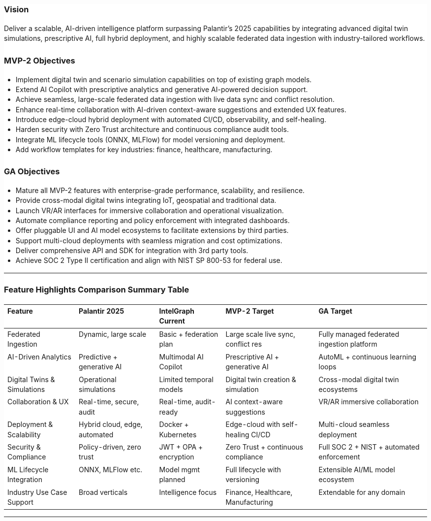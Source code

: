 ### Vision

Deliver a scalable, AI-driven intelligence platform surpassing Palantir’s 2025 capabilities by integrating advanced digital twin simulations, prescriptive AI, full hybrid deployment, and highly scalable federated data ingestion with industry-tailored workflows.

### MVP-2 Objectives

- Implement digital twin and scenario simulation capabilities on top of existing graph models.
- Extend AI Copilot with prescriptive analytics and generative AI-powered decision support.
- Achieve seamless, large-scale federated data ingestion with live data sync and conflict resolution.
- Enhance real-time collaboration with AI-driven context-aware suggestions and extended UX features.
- Introduce edge-cloud hybrid deployment with automated CI/CD, observability, and self-healing.
- Harden security with Zero Trust architecture and continuous compliance audit tools.
- Integrate ML lifecycle tools (ONNX, MLFlow) for model versioning and deployment.
- Add workflow templates for key industries: finance, healthcare, manufacturing.

### GA Objectives

- Mature all MVP-2 features with enterprise-grade performance, scalability, and resilience.
- Provide cross-modal digital twins integrating IoT, geospatial and traditional data.
- Launch VR/AR interfaces for immersive collaboration and operational visualization.
- Automate compliance reporting and policy enforcement with integrated dashboards.
- Offer pluggable UI and AI model ecosystems to facilitate extensions by third parties.
- Support multi-cloud deployments with seamless migration and cost optimizations.
- Deliver comprehensive API and SDK for integration with 3rd party tools.
- Achieve SOC 2 Type II certification and align with NIST SP 800-53 for federal use.

---

### Feature Highlights Comparison Summary Table

| Feature                      | Palantir 2025                 | IntelGraph Current      | MVP-2 Target                        | GA Target                                  |
| :--------------------------- | :---------------------------- | :---------------------- | :---------------------------------- | :----------------------------------------- |
| Federated Ingestion          | Dynamic, large scale          | Basic + federation plan | Large scale live sync, conflict res | Fully managed federated ingestion platform |
| AI-Driven Analytics          | Predictive + generative AI    | Multimodal AI Copilot   | Prescriptive AI + generative AI     | AutoML + continuous learning loops         |
| Digital Twins \& Simulations | Operational simulations       | Limited temporal models | Digital twin creation \& simulation | Cross-modal digital twin ecosystems        |
| Collaboration \& UX          | Real-time, secure, audit      | Real-time, audit-ready  | AI context-aware suggestions        | VR/AR immersive collaboration              |
| Deployment \& Scalability    | Hybrid cloud, edge, automated | Docker + Kubernetes     | Edge-cloud with self-healing CI/CD  | Multi-cloud seamless deployment            |
| Security \& Compliance       | Policy-driven, zero trust     | JWT + OPA + encryption  | Zero Trust + continuous compliance  | Full SOC 2 + NIST + automated enforcement  |
| ML Lifecycle Integration     | ONNX, MLFlow etc.             | Model mgmt planned      | Full lifecycle with versioning      | Extensible AI/ML model ecosystem           |
| Industry Use Case Support    | Broad verticals               | Intelligence focus      | Finance, Healthcare, Manufacturing  | Extendable for any domain                  |

---
